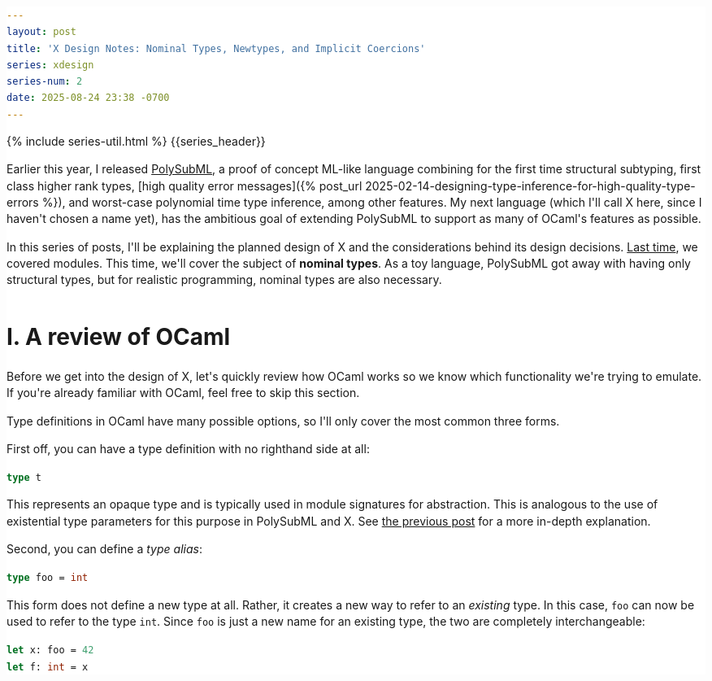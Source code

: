 ```yaml
---
layout: post
title: 'X Design Notes: Nominal Types, Newtypes, and Implicit Coercions'
series: xdesign
series-num: 2
date: 2025-08-24 23:38 -0700
---
```

{% include series-util.html %}
{{series_header}}

Earlier this year, I released [PolySubML](https://github.com/Storyyeller/polysubml-demo), a proof of concept ML-like language combining for the first time structural subtyping, first class higher rank types, [high quality error messages]({% post_url 2025-02-14-designing-type-inference-for-high-quality-type-errors %}), and worst-case polynomial time type inference, among other features. My next language (which I'll call X here, since I haven't chosen a name yet), has the ambitious goal of extending PolySubML to support as many of OCaml's features as possible. 

In this series of posts, I'll be explaining the planned design of X and the considerations behind its design decisions. [Last time]({{prev_url}}), we covered modules. This time, we'll cover the subject of **nominal types**. As a toy language, PolySubML got away with having only structural types, but for realistic programming, nominal types are also necessary.

# I. A review of OCaml

Before we get into the design of X, let's quickly review how OCaml works so we know which functionality we're trying to emulate. If you're already familiar with OCaml, feel free to skip this section.

Type definitions in OCaml have many possible options, so I'll only cover the most common three forms. 

First off, you can have a type definition with no righthand side at all:

```ocaml
type t
```

This represents an opaque type and is typically used in module signatures for abstraction. This is analogous to the use of existential type parameters for this purpose in PolySubML and X. See [the previous post]({{prev_url}}) for a more in-depth explanation.


Second, you can define a *type alias*:

```ocaml
type foo = int 
```

This form does not define a new type at all. Rather, it creates a new way to refer to an *existing* type. In this case, `foo` can now be used to refer to the type `int`. Since `foo` is just a new name for an existing type, the two are completely interchangeable:


```ocaml
let x: foo = 42
let f: int = x
```
